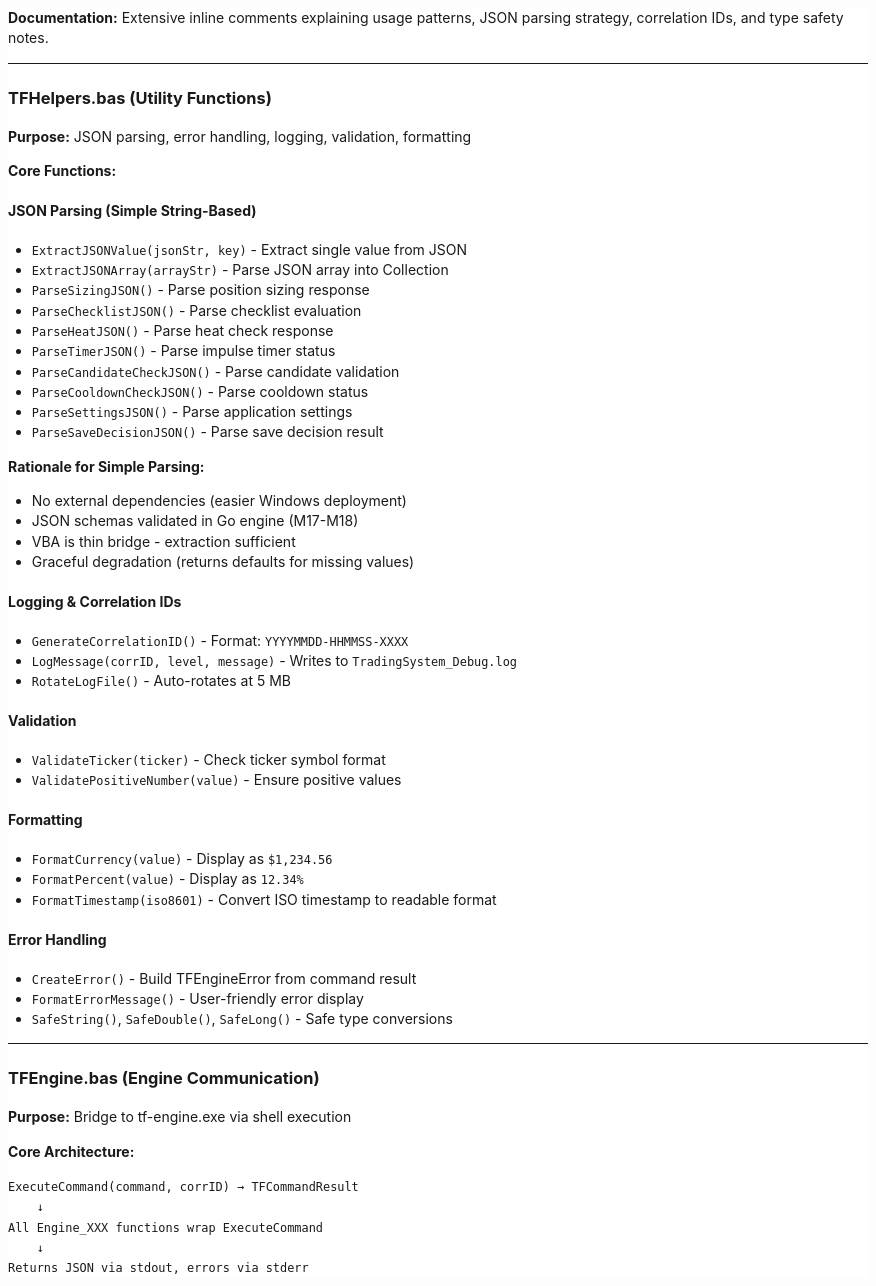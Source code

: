 **Documentation:** Extensive inline comments explaining usage patterns, JSON parsing strategy, correlation IDs, and type safety notes.

---

### TFHelpers.bas (Utility Functions)
**Purpose:** JSON parsing, error handling, logging, validation, formatting

**Core Functions:**

#### JSON Parsing (Simple String-Based)
- `ExtractJSONValue(jsonStr, key)` - Extract single value from JSON
- `ExtractJSONArray(arrayStr)` - Parse JSON array into Collection
- `ParseSizingJSON()` - Parse position sizing response
- `ParseChecklistJSON()` - Parse checklist evaluation
- `ParseHeatJSON()` - Parse heat check response
- `ParseTimerJSON()` - Parse impulse timer status
- `ParseCandidateCheckJSON()` - Parse candidate validation
- `ParseCooldownCheckJSON()` - Parse cooldown status
- `ParseSettingsJSON()` - Parse application settings
- `ParseSaveDecisionJSON()` - Parse save decision result

**Rationale for Simple Parsing:**
- No external dependencies (easier Windows deployment)
- JSON schemas validated in Go engine (M17-M18)
- VBA is thin bridge - extraction sufficient
- Graceful degradation (returns defaults for missing values)

#### Logging & Correlation IDs
- `GenerateCorrelationID()` - Format: `YYYYMMDD-HHMMSS-XXXX`
- `LogMessage(corrID, level, message)` - Writes to `TradingSystem_Debug.log`
- `RotateLogFile()` - Auto-rotates at 5 MB

#### Validation
- `ValidateTicker(ticker)` - Check ticker symbol format
- `ValidatePositiveNumber(value)` - Ensure positive values

#### Formatting
- `FormatCurrency(value)` - Display as `$1,234.56`
- `FormatPercent(value)` - Display as `12.34%`
- `FormatTimestamp(iso8601)` - Convert ISO timestamp to readable format

#### Error Handling
- `CreateError()` - Build TFEngineError from command result
- `FormatErrorMessage()` - User-friendly error display
- `SafeString()`, `SafeDouble()`, `SafeLong()` - Safe type conversions

---

### TFEngine.bas (Engine Communication)
**Purpose:** Bridge to tf-engine.exe via shell execution

**Core Architecture:**
```
ExecuteCommand(command, corrID) → TFCommandResult
    ↓
All Engine_XXX functions wrap ExecuteCommand
    ↓
Returns JSON via stdout, errors via stderr
```
